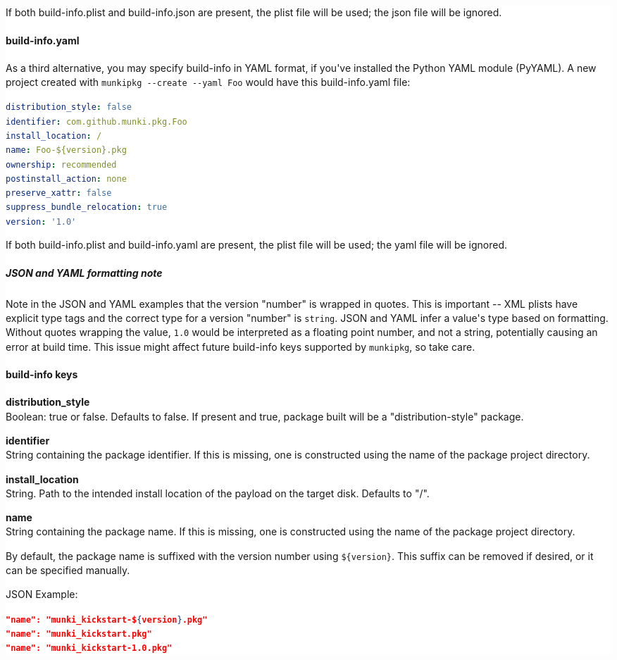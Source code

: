 If both build-info.plist and build-info.json are present, the plist file will be used; the json file will be ignored.

#### build-info.yaml

As a third alternative, you may specify build-info in YAML format, if you've installed the Python YAML module (PyYAML). A new project created with `munkipkg --create --yaml Foo` would have this build-info.yaml file:

```yaml
distribution_style: false
identifier: com.github.munki.pkg.Foo
install_location: /
name: Foo-${version}.pkg
ownership: recommended
postinstall_action: none
preserve_xattr: false
suppress_bundle_relocation: true
version: '1.0'
```

If both build-info.plist and build-info.yaml are present, the plist file will be used; the yaml file will be ignored.

##### JSON and YAML formatting note

Note in the JSON and YAML examples that the version "number" is wrapped in quotes. This is important -- XML plists have explicit type tags and the correct type for a version "number" is `string`. JSON and YAML infer a value's type based on formatting. Without quotes wrapping the value, `1.0` would be interpreted as a floating point number, and not a string, potentially causing an error at build time. This issue might affect future build-info keys supported by `munkipkg`, so take care.

#### build-info keys

**distribution_style**  
Boolean: true or false. Defaults to false. If present and true, package built will be a "distribution-style" package.

**identifier**  
String containing the package identifier. If this is missing, one is constructed using the name of the package project directory.

**install_location**  
String. Path to the intended install location of the payload on the target disk. Defaults to "/".

**name**  
String containing the package name. If this is missing, one is constructed using the name of the package project directory.

By default, the package name is suffixed with the version number using `${version}`. This suffix can be removed if desired, or it can be specified manually.

JSON Example:

```json
"name": "munki_kickstart-${version}.pkg"
"name": "munki_kickstart.pkg"
"name": "munki_kickstart-1.0.pkg"
```
